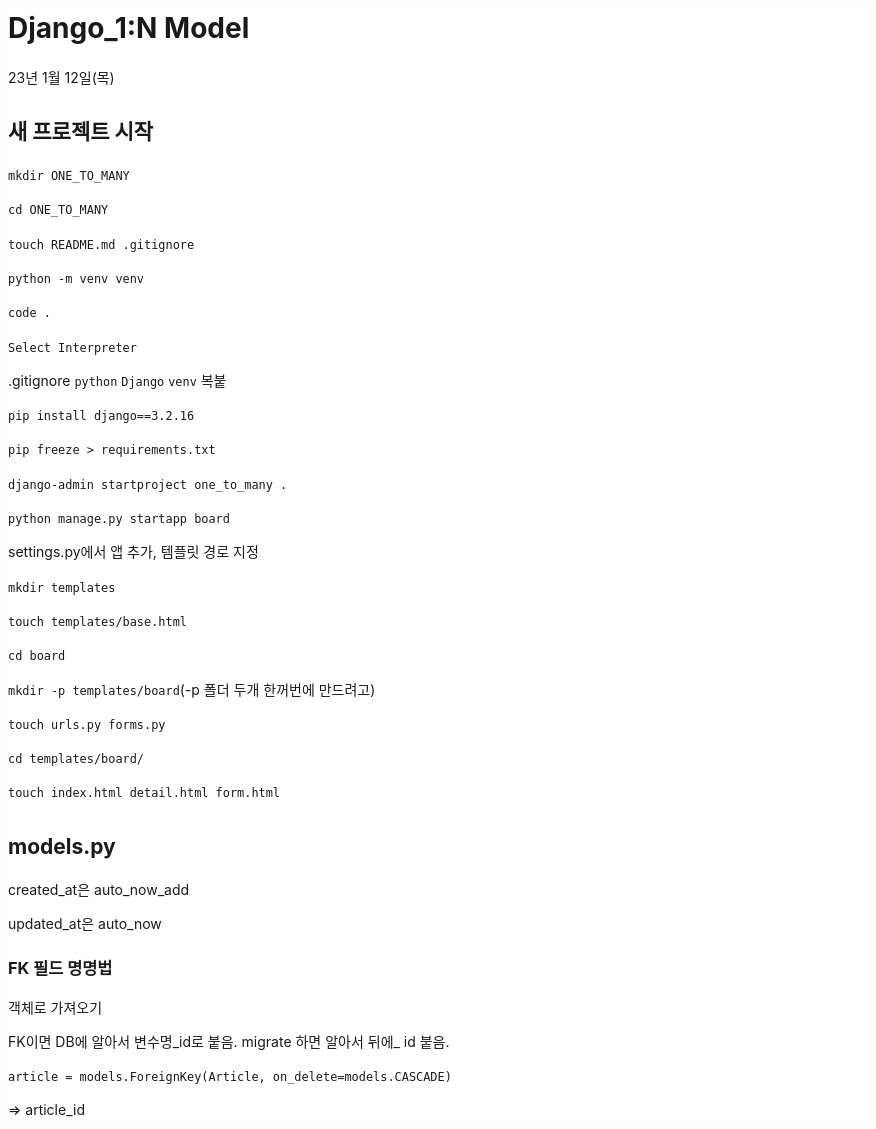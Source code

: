 # Django_1:N Model

23년 1월 12일(목)

## 새 프로젝트 시작

`mkdir ONE_TO_MANY`

`cd ONE_TO_MANY`

`touch README.md .gitignore`

`python -m venv venv`

`code .`

`Select Interpreter`

.gitignore `python` `Django` `venv` 복붙

`pip install django==3.2.16`

`pip freeze > requirements.txt`

`django-admin startproject one_to_many .`

`python manage.py startapp board`

settings.py에서 앱 추가, 템플릿 경로 지정

`mkdir templates`

`touch templates/base.html`

`cd board`

`mkdir -p templates/board`(-p 폴더 두개 한꺼번에 만드려고)

`touch urls.py forms.py`

`cd templates/board/`

`touch index.html detail.html form.html`



## models.py

created_at은 auto_now_add

updated_at은 auto_now

### FK 필드 명명법

객체로 가져오기

FK이면 DB에 알아서 변수명_id로 붙음. migrate 하면 알아서 뒤에_ id 붙음.

`article = models.ForeignKey(Article, on_delete=models.CASCADE)`

=> article_id 

